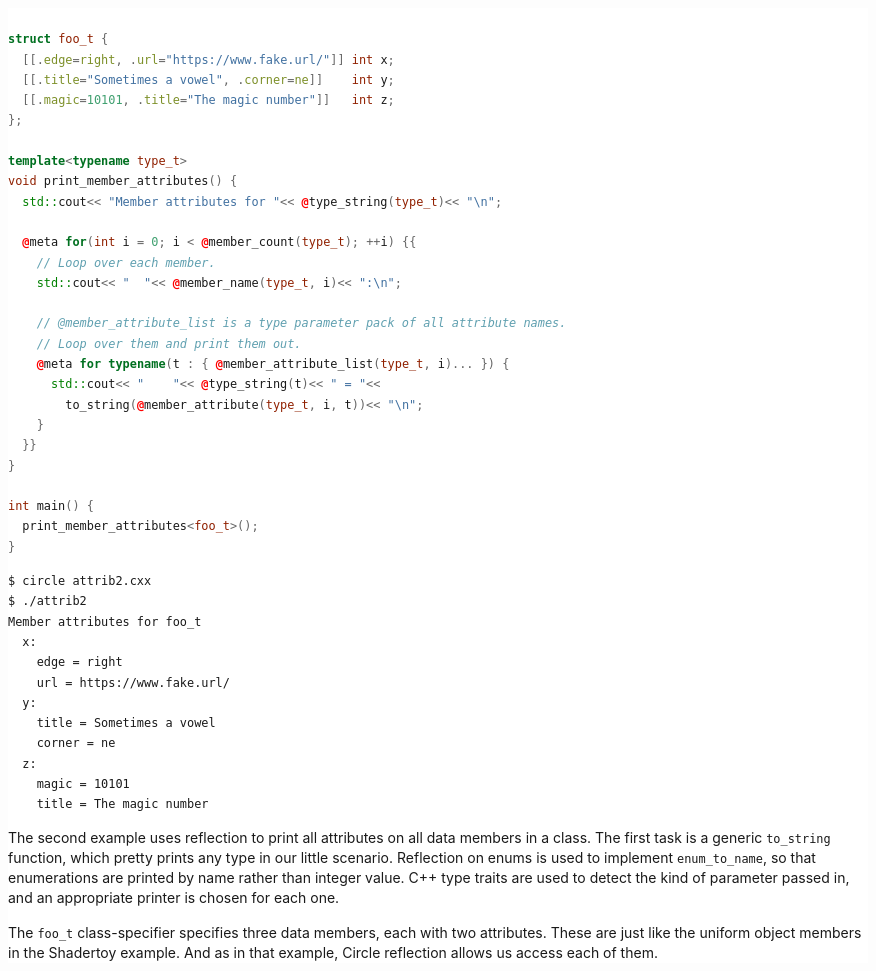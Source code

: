 ```cpp

struct foo_t {
  [[.edge=right, .url="https://www.fake.url/"]] int x;
  [[.title="Sometimes a vowel", .corner=ne]]    int y;
  [[.magic=10101, .title="The magic number"]]   int z;
};

template<typename type_t>
void print_member_attributes() {
  std::cout<< "Member attributes for "<< @type_string(type_t)<< "\n";

  @meta for(int i = 0; i < @member_count(type_t); ++i) {{
    // Loop over each member.
    std::cout<< "  "<< @member_name(type_t, i)<< ":\n";

    // @member_attribute_list is a type parameter pack of all attribute names.
    // Loop over them and print them out.
    @meta for typename(t : { @member_attribute_list(type_t, i)... }) {
      std::cout<< "    "<< @type_string(t)<< " = "<< 
        to_string(@member_attribute(type_t, i, t))<< "\n";
    }
  }}
}

int main() {
  print_member_attributes<foo_t>();
}
```
```
$ circle attrib2.cxx 
$ ./attrib2
Member attributes for foo_t
  x:
    edge = right
    url = https://www.fake.url/
  y:
    title = Sometimes a vowel
    corner = ne
  z:
    magic = 10101
    title = The magic number
```

The second example uses reflection to print all attributes on all data members in a class. The first task is a generic `to_string` function, which pretty prints any type in our little scenario. Reflection on enums is used to implement `enum_to_name`, so that enumerations are printed by name rather than integer value. C++ type traits are used to detect the kind of parameter passed in, and an appropriate printer is chosen for each one.

The `foo_t` class-specifier specifies three data members, each with two attributes. These are just like the uniform object members in the Shadertoy example. And as in that example, Circle reflection allows us access each of them.
